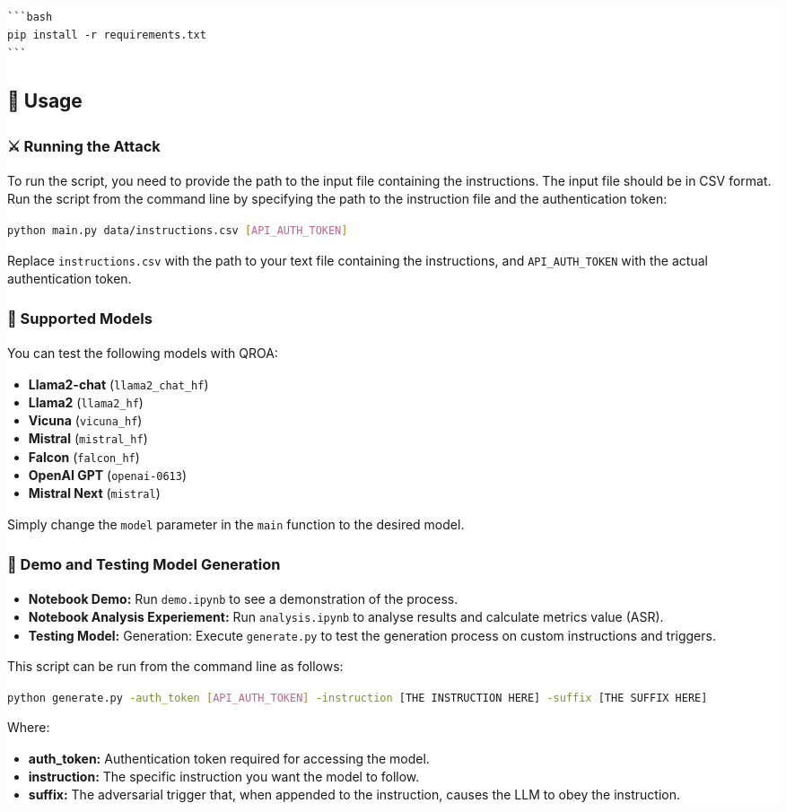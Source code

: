     ```bash
    pip install -r requirements.txt
    ```

## 🚀 Usage


### ⚔️ Running the Attack

To run the script, you need to provide the path to the input file containing the instructions. The input file should be in CSV format.
Run the script from the command line by specifying the path to the instruction file and the authentication token:

```bash
python main.py data/instructions.csv [API_AUTH_TOKEN]
```

Replace `instructions.csv` with the path to your text file containing the instructions, and `API_AUTH_TOKEN` with the actual authentication token.

### 🧠 Supported Models

You can test the following models with QROA:

- **Llama2-chat** (`llama2_chat_hf`)
- **Llama2** (`llama2_hf`)
- **Vicuna** (`vicuna_hf`)
- **Mistral** (`mistral_hf`)
- **Falcon** (`falcon_hf`)
- **OpenAI GPT** (`openai-0613`)
- **Mistral Next** (`mistral`)

Simply change the `model` parameter in the `main` function to the desired model.

### 🧪 Demo and Testing Model Generation
- **Notebook Demo:** Run `demo.ipynb` to see a demonstration of the process.
- **Notebook Analysis Experiement:** Run `analysis.ipynb` to analyse results and calculate metrics value (ASR).
- **Testing Model:** Generation: Execute `generate.py` to test the generation process on custom instructions and triggers.

This script can be run from the command line as follows:

```bash
python generate.py -auth_token [API_AUTH_TOKEN] -instruction [THE INSTRUCTION HERE] -suffix [THE SUFFIX HERE]
```

Where: 

- **auth_token:** Authentication token required for accessing the model.
- **instruction:** The specific instruction you want the model to follow.
- **suffix:** The adversarial trigger that, when appended to the instruction, causes the LLM to obey the instruction.
